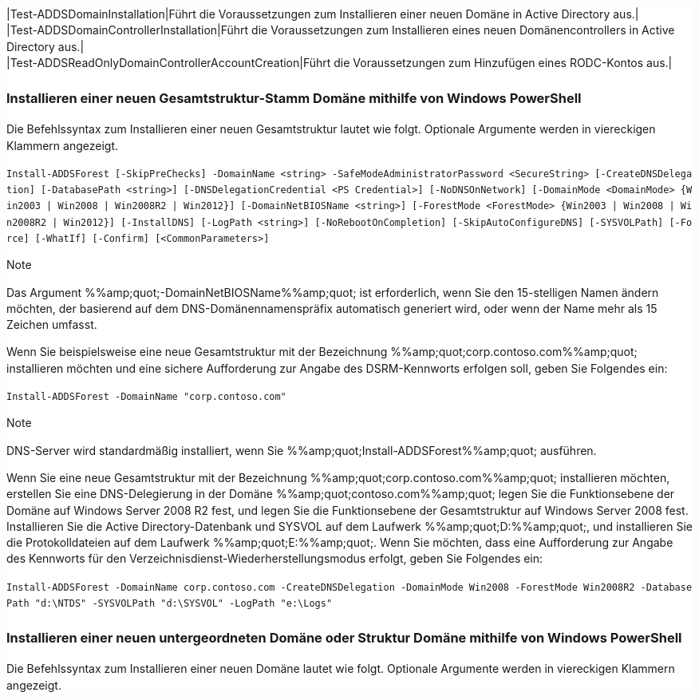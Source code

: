 |Test-ADDSDomainInstallation|Führt die Voraussetzungen zum Installieren einer neuen Domäne in Active Directory aus.|  
|Test-ADDSDomainControllerInstallation|Führt die Voraussetzungen zum Installieren eines neuen Domänencontrollers in Active Directory aus.|  
|Test-ADDSReadOnlyDomainControllerAccountCreation|Führt die Voraussetzungen zum Hinzufügen eines RODC-Kontos aus.|  

### <a name="installing-a-new-forest-root-domain-using-windows-powershell"></a><a name="BKMK_PSForest"></a>Installieren einer neuen Gesamtstruktur-Stamm Domäne mithilfe von Windows PowerShell  
Die Befehlssyntax zum Installieren einer neuen Gesamtstruktur lautet wie folgt. Optionale Argumente werden in viereckigen Klammern angezeigt.  

```  
Install-ADDSForest [-SkipPreChecks] -DomainName <string> -SafeModeAdministratorPassword <SecureString> [-CreateDNSDelegation] [-DatabasePath <string>] [-DNSDelegationCredential <PS Credential>] [-NoDNSOnNetwork] [-DomainMode <DomainMode> {Win2003 | Win2008 | Win2008R2 | Win2012}] [-DomainNetBIOSName <string>] [-ForestMode <ForestMode> {Win2003 | Win2008 | Win2008R2 | Win2012}] [-InstallDNS] [-LogPath <string>] [-NoRebootOnCompletion] [-SkipAutoConfigureDNS] [-SYSVOLPath] [-Force] [-WhatIf] [-Confirm] [<CommonParameters>]  
```  

> [!NOTE]  
> Das Argument %%amp;quot;-DomainNetBIOSName%%amp;quot; ist erforderlich, wenn Sie den 15-stelligen Namen ändern möchten, der basierend auf dem DNS-Domänennamenspräfix automatisch generiert wird, oder wenn der Name mehr als 15 Zeichen umfasst.  

Wenn Sie beispielsweise eine neue Gesamtstruktur mit der Bezeichnung %%amp;quot;corp.contoso.com%%amp;quot; installieren möchten und eine sichere Aufforderung zur Angabe des DSRM-Kennworts erfolgen soll, geben Sie Folgendes ein:  

```  
Install-ADDSForest -DomainName "corp.contoso.com"   
```  

> [!NOTE]  
> DNS-Server wird standardmäßig installiert, wenn Sie %%amp;quot;Install-ADDSForest%%amp;quot; ausführen.  

Wenn Sie eine neue Gesamtstruktur mit der Bezeichnung %%amp;quot;corp.contoso.com%%amp;quot; installieren möchten, erstellen Sie eine DNS-Delegierung in der Domäne %%amp;quot;contoso.com%%amp;quot; legen Sie die Funktionsebene der Domäne auf Windows Server 2008 R2 fest, und legen Sie die Funktionsebene der Gesamtstruktur auf Windows Server 2008 fest. Installieren Sie die Active Directory-Datenbank und SYSVOL auf dem Laufwerk %%amp;quot;D:\%%amp;quot;, und installieren Sie die Protokolldateien auf dem Laufwerk %%amp;quot;E:\%%amp;quot;. Wenn Sie möchten, dass eine Aufforderung zur Angabe des Kennworts für den Verzeichnisdienst-Wiederherstellungsmodus erfolgt, geben Sie Folgendes ein:  

```  
Install-ADDSForest -DomainName corp.contoso.com -CreateDNSDelegation -DomainMode Win2008 -ForestMode Win2008R2 -DatabasePath "d:\NTDS" -SYSVOLPath "d:\SYSVOL" -LogPath "e:\Logs"   
```  

### <a name="installing-a-new-child-or-tree-domain-using-windows-powershell"></a><a name="BKMK_PSDomain"></a>Installieren einer neuen untergeordneten Domäne oder Struktur Domäne mithilfe von Windows PowerShell  
Die Befehlssyntax zum Installieren einer neuen Domäne lautet wie folgt. Optionale Argumente werden in viereckigen Klammern angezeigt.  
